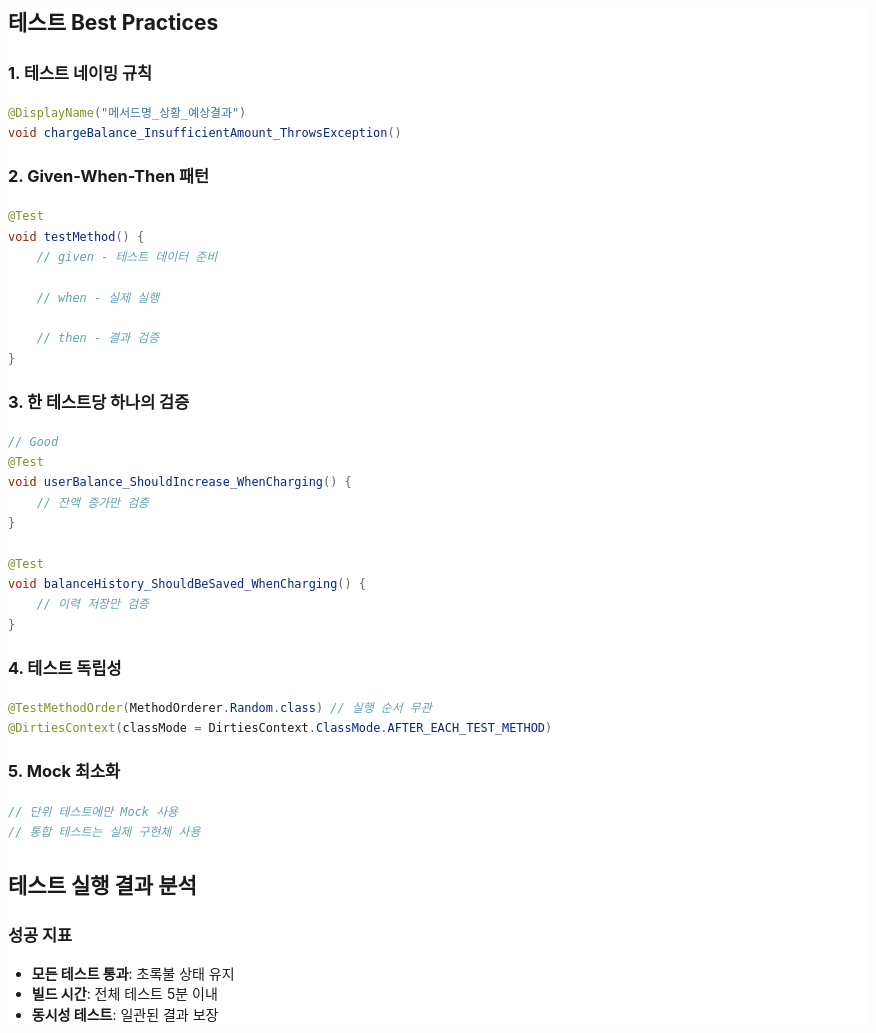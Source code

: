 ## 테스트 Best Practices

### 1. 테스트 네이밍 규칙
```java
@DisplayName("메서드명_상황_예상결과")
void chargeBalance_InsufficientAmount_ThrowsException()
```

### 2. Given-When-Then 패턴
```java
@Test
void testMethod() {
    // given - 테스트 데이터 준비
    
    // when - 실제 실행
    
    // then - 결과 검증
}
```

### 3. 한 테스트당 하나의 검증
```java
// Good
@Test
void userBalance_ShouldIncrease_WhenCharging() {
    // 잔액 증가만 검증
}

@Test  
void balanceHistory_ShouldBeSaved_WhenCharging() {
    // 이력 저장만 검증
}
```

### 4. 테스트 독립성
```java
@TestMethodOrder(MethodOrderer.Random.class) // 실행 순서 무관
@DirtiesContext(classMode = DirtiesContext.ClassMode.AFTER_EACH_TEST_METHOD)
```

### 5. Mock 최소화
```java
// 단위 테스트에만 Mock 사용
// 통합 테스트는 실제 구현체 사용
```

## 테스트 실행 결과 분석

### 성공 지표
- **모든 테스트 통과**: 초록불 상태 유지
- **빌드 시간**: 전체 테스트 5분 이내
- **동시성 테스트**: 일관된 결과 보장
